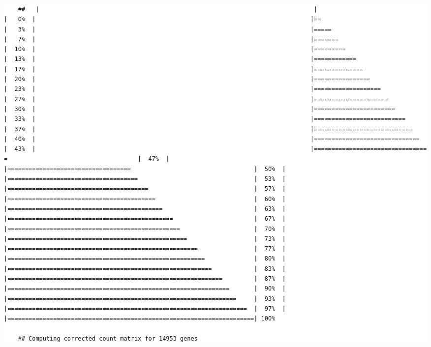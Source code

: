 ```tpl
    ##   |                                                                              |                                                                      |   0%  |                                                                              |==                                                                    |   3%  |                                                                              |=====                                                                 |   7%  |                                                                              |=======                                                               |  10%  |                                                                              |=========                                                             |  13%  |                                                                              |============                                                          |  17%  |                                                                              |==============                                                        |  20%  |                                                                              |================                                                      |  23%  |                                                                              |===================                                                   |  27%  |                                                                              |=====================                                                 |  30%  |                                                                              |=======================                                               |  33%  |                                                                              |==========================                                            |  37%  |                                                                              |============================                                          |  40%  |                                                                              |==============================                                        |  43%  |                                                                              |=================================                                     |  47%  |                                                                              |===================================                                   |  50%  |                                                                              |=====================================                                 |  53%  |                                                                              |========================================                              |  57%  |                                                                              |==========================================                            |  60%  |                                                                              |============================================                          |  63%  |                                                                              |===============================================                       |  67%  |                                                                              |=================================================                     |  70%  |                                                                              |===================================================                   |  73%  |                                                                              |======================================================                |  77%  |                                                                              |========================================================              |  80%  |                                                                              |==========================================================            |  83%  |                                                                              |=============================================================         |  87%  |                                                                              |===============================================================       |  90%  |                                                                              |=================================================================     |  93%  |                                                                              |====================================================================  |  97%  |                                                                              |======================================================================| 100%

    ## Computing corrected count matrix for 14953 genes

```